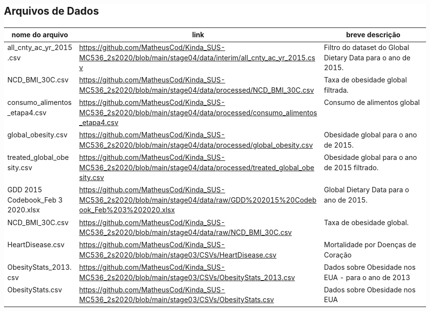 ## Arquivos de Dados

nome do arquivo | link | breve descrição
----- | ----- | -----
all_cnty_ac_yr_2015.csv | https://github.com/MatheusCod/Kinda_SUS-MC536_2s2020/blob/main/stage04/data/interim/all_cnty_ac_yr_2015.csv | Filtro do dataset do Global Dietary Data para o ano de 2015.
NCD_BMI_30C.csv | https://github.com/MatheusCod/Kinda_SUS-MC536_2s2020/blob/main/stage04/data/processed/NCD_BMI_30C.csv | Taxa de obesidade global filtrada.
consumo_alimentos_etapa4.csv | https://github.com/MatheusCod/Kinda_SUS-MC536_2s2020/blob/main/stage04/data/processed/consumo_alimentos_etapa4.csv | Consumo de alimentos global
global_obesity.csv | https://github.com/MatheusCod/Kinda_SUS-MC536_2s2020/blob/main/stage04/data/processed/global_obesity.csv | Obesidade global para o ano de 2015.
treated_global_obesity.csv  | https://github.com/MatheusCod/Kinda_SUS-MC536_2s2020/blob/main/stage04/data/processed/treated_global_obesity.csv | Obesidade global para o ano de 2015 filtrado.
GDD 2015 Codebook_Feb 3 2020.xlsx | https://github.com/MatheusCod/Kinda_SUS-MC536_2s2020/blob/main/stage04/data/raw/GDD%202015%20Codebook_Feb%203%202020.xlsx | Global Dietary Data para o ano de 2015.
NCD_BMI_30C.csv  | https://github.com/MatheusCod/Kinda_SUS-MC536_2s2020/blob/main/stage04/data/raw/NCD_BMI_30C.csv | Taxa de obesidade global.
HeartDisease.csv | https://github.com/MatheusCod/Kinda_SUS-MC536_2s2020/blob/main/stage03/CSVs/HeartDisease.csv | Mortalidade por Doenças de Coração
ObesityStats_2013.csv | https://github.com/MatheusCod/Kinda_SUS-MC536_2s2020/blob/main/stage03/CSVs/ObesityStats_2013.csv | Dados sobre Obesidade nos EUA - para o ano de 2013
ObesityStats.csv | https://github.com/MatheusCod/Kinda_SUS-MC536_2s2020/blob/main/stage03/CSVs/ObesityStats.csv | Dados sobre Obesidade nos EUA 
